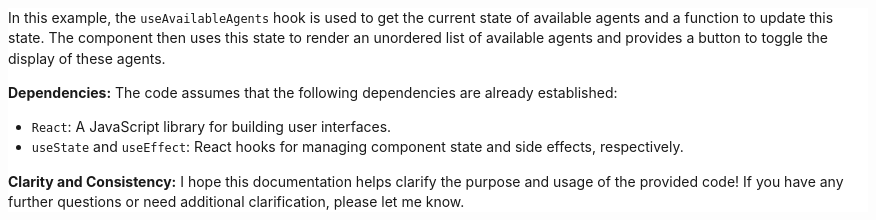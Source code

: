 ```jsx
```
In this example, the `useAvailableAgents` hook is used to get the current state of available agents and a function to update this state. The component then uses this state to render an unordered list of available agents and provides a button to toggle the display of these agents.

**Dependencies:**
The code assumes that the following dependencies are already established:

* `React`: A JavaScript library for building user interfaces.
* `useState` and `useEffect`: React hooks for managing component state and side effects, respectively.

**Clarity and Consistency:**
I hope this documentation helps clarify the purpose and usage of the provided code! If you have any further questions or need additional clarification, please let me know.